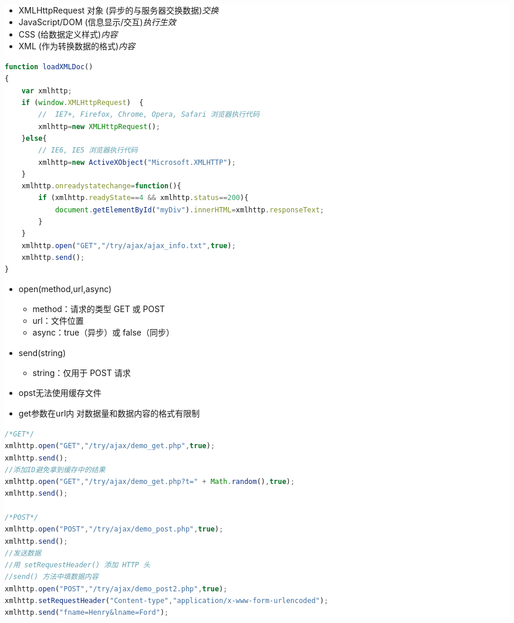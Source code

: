 - XMLHttpRequest 对象 (异步的与服务器交换数据)*交换*
- JavaScript/DOM (信息显示/交互)*执行生效*
- CSS (给数据定义样式)*内容*
- XML (作为转换数据的格式)*内容*

```javascript
function loadXMLDoc()
{
	var xmlhttp;
	if (window.XMLHttpRequest)	{
		//  IE7+, Firefox, Chrome, Opera, Safari 浏览器执行代码
		xmlhttp=new XMLHttpRequest();
	}else{
		// IE6, IE5 浏览器执行代码
		xmlhttp=new ActiveXObject("Microsoft.XMLHTTP");
	}
	xmlhttp.onreadystatechange=function(){
		if (xmlhttp.readyState==4 && xmlhttp.status==200){
			document.getElementById("myDiv").innerHTML=xmlhttp.responseText;
		}
	}
	xmlhttp.open("GET","/try/ajax/ajax_info.txt",true);
	xmlhttp.send();
}
```
- open(method,url,async)	
  - method：请求的类型 GET 或 POST
  - url：文件位置
  - async：true（异步）或 false（同步）
- send(string)	
  - string：仅用于 POST 请求

- opst无法使用缓存文件
- get参数在url内 对数据量和数据内容的格式有限制

```javascript
/*GET*/
xmlhttp.open("GET","/try/ajax/demo_get.php",true);
xmlhttp.send();
//添加ID避免拿到缓存中的结果
xmlhttp.open("GET","/try/ajax/demo_get.php?t=" + Math.random(),true);
xmlhttp.send();

/*POST*/
xmlhttp.open("POST","/try/ajax/demo_post.php",true);
xmlhttp.send();
//发送数据
//用 setRequestHeader() 添加 HTTP 头
//send() 方法中填数据内容
xmlhttp.open("POST","/try/ajax/demo_post2.php",true);
xmlhttp.setRequestHeader("Content-type","application/x-www-form-urlencoded");
xmlhttp.send("fname=Henry&lname=Ford");
```